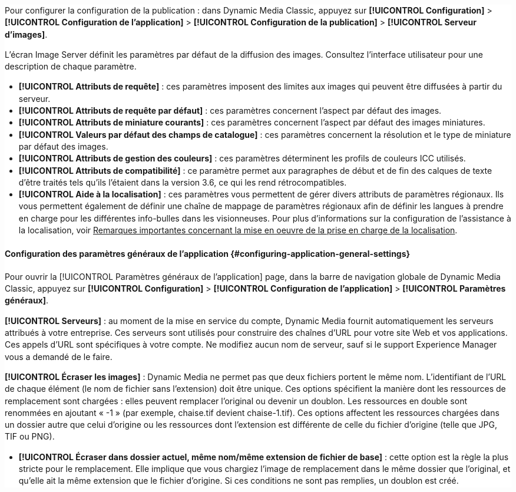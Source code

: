 Pour configurer la configuration de la publication : dans Dynamic Media Classic, appuyez sur **[!UICONTROL Configuration]** > **[!UICONTROL Configuration de l’application]** > **[!UICONTROL Configuration de la publication]** > **[!UICONTROL Serveur d’images]**.

L’écran Image Server définit les paramètres par défaut de la diffusion des images. Consultez l’interface utilisateur pour une description de chaque paramètre.

* **[!UICONTROL Attributs de requête]** : ces paramètres imposent des limites aux images qui peuvent être diffusées à partir du serveur.
* **[!UICONTROL Attributs de requête par défaut]** : ces paramètres concernent l’aspect par défaut des images.
* **[!UICONTROL Attributs de miniature courants]** : ces paramètres concernent l’aspect par défaut des images miniatures.
* **[!UICONTROL Valeurs par défaut des champs de catalogue]** : ces paramètres concernent la résolution et le type de miniature par défaut des images.
* **[!UICONTROL Attributs de gestion des couleurs]** : ces paramètres déterminent les profils de couleurs ICC utilisés.
* **[!UICONTROL Attributs de compatibilité]** : ce paramètre permet aux paragraphes de début et de fin des calques de texte d’être traités tels qu’ils l’étaient dans la version 3.6, ce qui les rend rétrocompatibles.
* **[!UICONTROL Aide à la localisation]** : ces paramètres vous permettent de gérer divers attributs de paramètres régionaux. Ils vous permettent également de définir une chaîne de mappage de paramètres régionaux afin de définir les langues à prendre en charge pour les différentes info-bulles dans les visionneuses. Pour plus d’informations sur la configuration de l’assistance à la localisation, voir [Remarques importantes concernant la mise en oeuvre de la prise en charge de la localisation](https://experienceleague.adobe.com/docs/dynamic-media-classic/using/setup/publish-setup.html#image-server).

#### Configuration des paramètres généraux de l’application {#configuring-application-general-settings}

Pour ouvrir la [!UICONTROL Paramètres généraux de l’application] page, dans la barre de navigation globale de Dynamic Media Classic, appuyez sur **[!UICONTROL Configuration]** > **[!UICONTROL Configuration de l’application]** > **[!UICONTROL Paramètres généraux]**.

**[!UICONTROL Serveurs]** : au moment de la mise en service du compte, Dynamic Media fournit automatiquement les serveurs attribués à votre entreprise. Ces serveurs sont utilisés pour construire des chaînes d’URL pour votre site Web et vos applications. Ces appels d’URL sont spécifiques à votre compte. Ne modifiez aucun nom de serveur, sauf si le support Experience Manager vous a demandé de le faire.

**[!UICONTROL Écraser les images]** : Dynamic Media ne permet pas que deux fichiers portent le même nom. L’identifiant de l’URL de chaque élément (le nom de fichier sans l’extension) doit être unique. Ces options spécifient la manière dont les ressources de remplacement sont chargées : elles peuvent remplacer l’original ou devenir un doublon. Les ressources en double sont renommées en ajoutant « -1 » (par exemple, chaise.tif devient chaise-1.tif). Ces options affectent les ressources chargées dans un dossier autre que celui d’origine ou les ressources dont l’extension est différente de celle du fichier d’origine (telle que JPG, TIF ou PNG).

* **[!UICONTROL Écraser dans dossier actuel, même nom/même extension de fichier de base]** : cette option est la règle la plus stricte pour le remplacement. Elle implique que vous chargiez l’image de remplacement dans le même dossier que l’original, et qu’elle ait la même extension que le fichier d’origine. Si ces conditions ne sont pas remplies, un doublon est créé.
